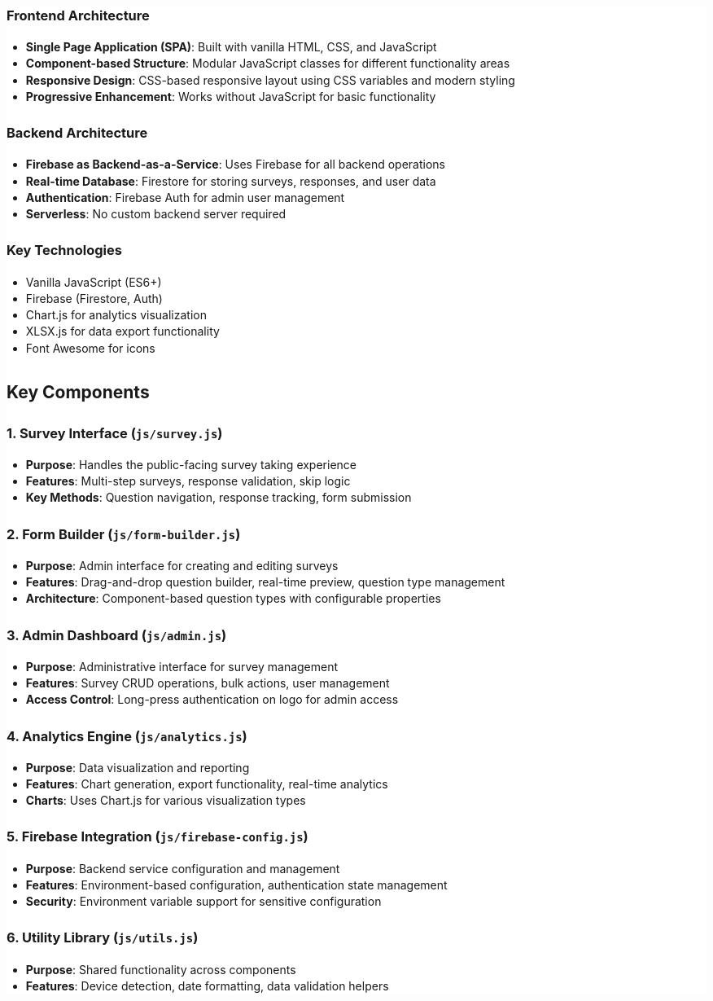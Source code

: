 ### Frontend Architecture
- **Single Page Application (SPA)**: Built with vanilla HTML, CSS, and JavaScript
- **Component-based Structure**: Modular JavaScript classes for different functionality areas
- **Responsive Design**: CSS-based responsive layout using CSS variables and modern styling
- **Progressive Enhancement**: Works without JavaScript for basic functionality

### Backend Architecture
- **Firebase as Backend-as-a-Service**: Uses Firebase for all backend operations
- **Real-time Database**: Firestore for storing surveys, responses, and user data
- **Authentication**: Firebase Auth for admin user management
- **Serverless**: No custom backend server required

### Key Technologies
- Vanilla JavaScript (ES6+)
- Firebase (Firestore, Auth)
- Chart.js for analytics visualization
- XLSX.js for data export functionality
- Font Awesome for icons

## Key Components

### 1. Survey Interface (`js/survey.js`)
- **Purpose**: Handles the public-facing survey taking experience
- **Features**: Multi-step surveys, response validation, skip logic
- **Key Methods**: Question navigation, response tracking, form submission

### 2. Form Builder (`js/form-builder.js`)
- **Purpose**: Admin interface for creating and editing surveys
- **Features**: Drag-and-drop question builder, real-time preview, question type management
- **Architecture**: Component-based question types with configurable properties

### 3. Admin Dashboard (`js/admin.js`)
- **Purpose**: Administrative interface for survey management
- **Features**: Survey CRUD operations, bulk actions, user management
- **Access Control**: Long-press authentication on logo for admin access

### 4. Analytics Engine (`js/analytics.js`)
- **Purpose**: Data visualization and reporting
- **Features**: Chart generation, export functionality, real-time analytics
- **Charts**: Uses Chart.js for various visualization types

### 5. Firebase Integration (`js/firebase-config.js`)
- **Purpose**: Backend service configuration and management
- **Features**: Environment-based configuration, authentication state management
- **Security**: Environment variable support for sensitive configuration

### 6. Utility Library (`js/utils.js`)
- **Purpose**: Shared functionality across components
- **Features**: Device detection, date formatting, data validation helpers
